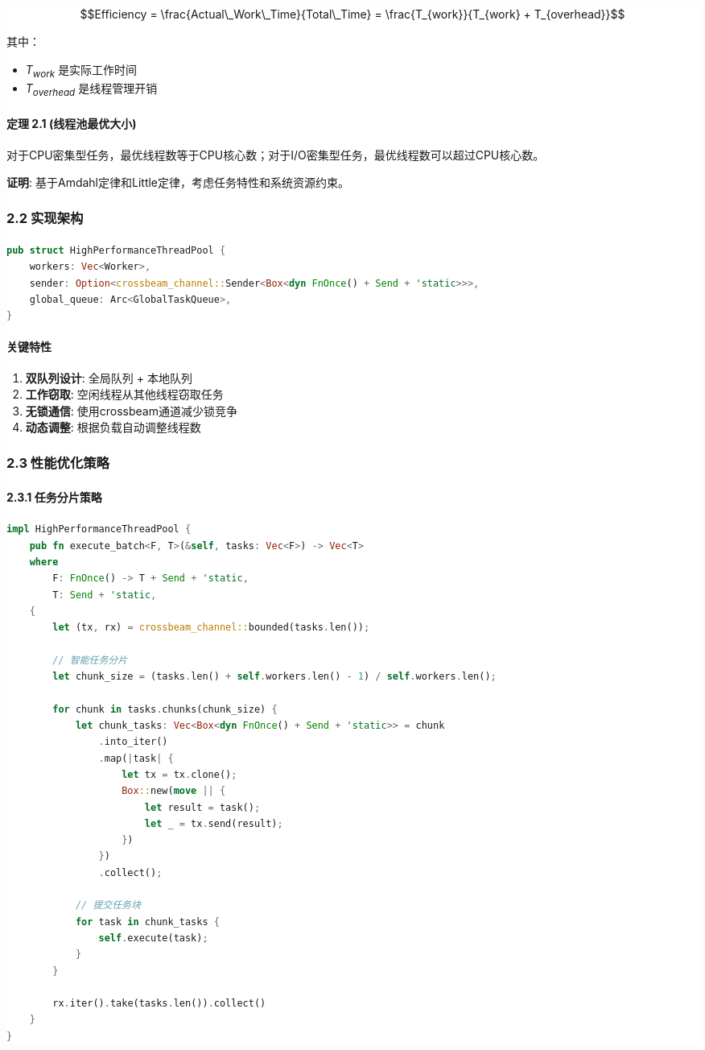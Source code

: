 $$Efficiency = \frac{Actual\_Work\_Time}{Total\_Time} = \frac{T_{work}}{T_{work} + T_{overhead}}$$

其中：

- $T_{work}$ 是实际工作时间
- $T_{overhead}$ 是线程管理开销

#### 定理 2.1 (线程池最优大小)

对于CPU密集型任务，最优线程数等于CPU核心数；对于I/O密集型任务，最优线程数可以超过CPU核心数。

**证明**: 基于Amdahl定律和Little定律，考虑任务特性和系统资源约束。

### 2.2 实现架构

```rust
pub struct HighPerformanceThreadPool {
    workers: Vec<Worker>,
    sender: Option<crossbeam_channel::Sender<Box<dyn FnOnce() + Send + 'static>>>,
    global_queue: Arc<GlobalTaskQueue>,
}
```

#### 关键特性

1. **双队列设计**: 全局队列 + 本地队列
2. **工作窃取**: 空闲线程从其他线程窃取任务
3. **无锁通信**: 使用crossbeam通道减少锁竞争
4. **动态调整**: 根据负载自动调整线程数

### 2.3 性能优化策略

#### 2.3.1 任务分片策略

```rust
impl HighPerformanceThreadPool {
    pub fn execute_batch<F, T>(&self, tasks: Vec<F>) -> Vec<T>
    where
        F: FnOnce() -> T + Send + 'static,
        T: Send + 'static,
    {
        let (tx, rx) = crossbeam_channel::bounded(tasks.len());
        
        // 智能任务分片
        let chunk_size = (tasks.len() + self.workers.len() - 1) / self.workers.len();
        
        for chunk in tasks.chunks(chunk_size) {
            let chunk_tasks: Vec<Box<dyn FnOnce() + Send + 'static>> = chunk
                .into_iter()
                .map(|task| {
                    let tx = tx.clone();
                    Box::new(move || {
                        let result = task();
                        let _ = tx.send(result);
                    })
                })
                .collect();
            
            // 提交任务块
            for task in chunk_tasks {
                self.execute(task);
            }
        }
        
        rx.iter().take(tasks.len()).collect()
    }
}
```